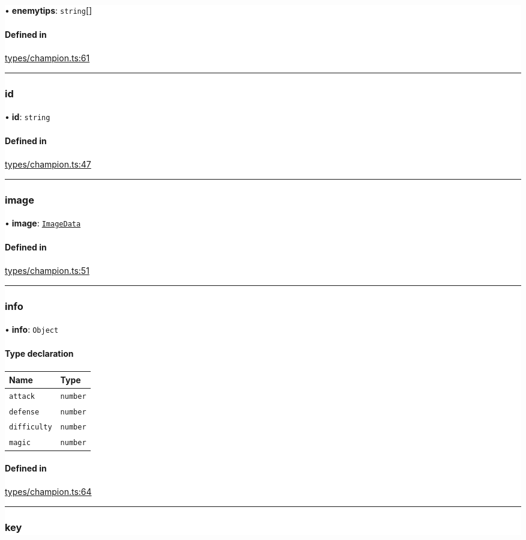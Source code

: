 • **enemytips**: `string`[]

#### Defined in

[types/champion.ts:61](https://github.com/TheDrone7/league.ts/blob/18e3369/src/types/champion.ts#L61)

___

### id

• **id**: `string`

#### Defined in

[types/champion.ts:47](https://github.com/TheDrone7/league.ts/blob/18e3369/src/types/champion.ts#L47)

___

### image

• **image**: [`ImageData`](ImageData.md)

#### Defined in

[types/champion.ts:51](https://github.com/TheDrone7/league.ts/blob/18e3369/src/types/champion.ts#L51)

___

### info

• **info**: `Object`

#### Type declaration

| Name | Type |
| :------ | :------ |
| `attack` | `number` |
| `defense` | `number` |
| `difficulty` | `number` |
| `magic` | `number` |

#### Defined in

[types/champion.ts:64](https://github.com/TheDrone7/league.ts/blob/18e3369/src/types/champion.ts#L64)

___

### key

